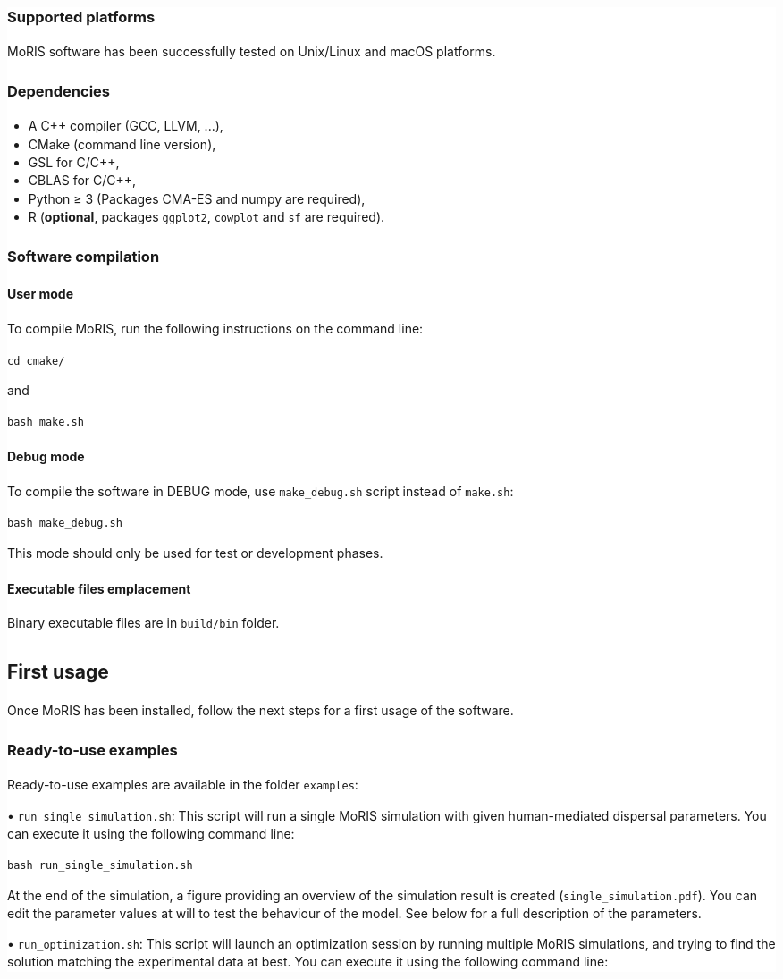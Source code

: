 ### Supported platforms <a name="supported_platforms"></a>
MoRIS software has been successfully tested on Unix/Linux and macOS platforms.

### Dependencies <a name="dependencies"></a>
* A C++ compiler (GCC, LLVM, ...),
* CMake (command line version),
* GSL for C/C++,
* CBLAS for C/C++,
* Python &ge; 3 (Packages CMA-ES and numpy are required),
* R (**optional**, packages <code>ggplot2</code>, <code>cowplot</code> and <code>sf</code> are required).

### Software compilation <a name="software_compilation"></a>

#### User mode
To compile MoRIS, run the following instructions on the command line:

    cd cmake/

and

    bash make.sh

#### Debug mode
To compile the software in DEBUG mode, use <code>make_debug.sh</code> script instead of <code>make.sh</code>:

    bash make_debug.sh

This mode should only be used for test or development phases.

#### Executable files emplacement
Binary executable files are in <code>build/bin</code> folder.

## First usage <a name="first_usage"></a>
Once MoRIS has been installed, follow the next steps for a first usage of the software.

### Ready-to-use examples <a name="examples"></a>
Ready-to-use examples are available in the folder <code>examples</code>:

• <code>run_single_simulation.sh</code>: This script will run a single MoRIS simulation with given human-mediated dispersal parameters. You can execute it using the following command line:

    bash run_single_simulation.sh

At the end of the simulation, a figure providing an overview of the simulation result is created (<code>single_simulation.pdf</code>). You can edit the parameter values at will to test the behaviour of the model. See below for a full description of the parameters.

• <code>run_optimization.sh</code>: This script will launch an optimization session by running multiple MoRIS simulations, and trying to find the solution matching the experimental data at best. You can execute it using the following command line:
